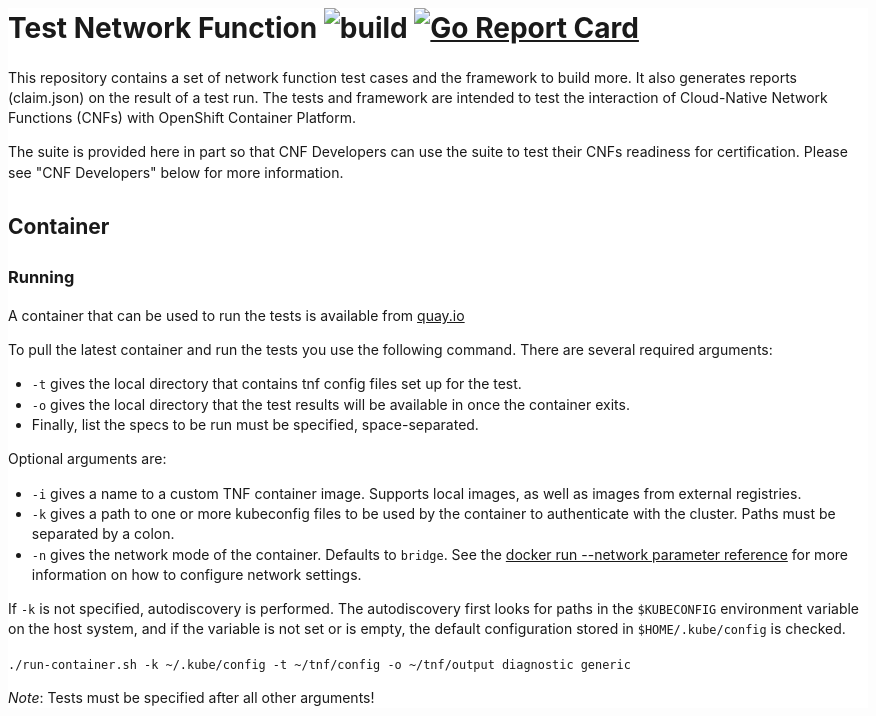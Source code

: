 # Test Network Function ![build](https://github.com/test-network-function/test-network-function/actions/workflows/merge.yaml/badge.svg) [![Go Report Card](https://goreportcard.com/badge/github.com/test-network-function/test-network-function)](https://goreportcard.com/report/github.com/test-network-function/test-network-function)

This repository contains a set of network function test cases and the framework to build more.  It also generates reports
(claim.json) on the result of a test run.
The tests and framework are intended to test the interaction of Cloud-Native Network Functions (CNFs) with OpenShift
Container Platform.

The suite is provided here in part so that CNF Developers can use the suite to test their CNFs readiness for
certification.  Please see "CNF Developers" below for more information.

## Container

### Running

A container that can be used to run the tests is available from [quay.io](https://quay.io/repository/testnetworkfunction/test-network-function)

To pull the latest container and run the tests you use the following command. There are several required arguments:

* `-t` gives the local directory that contains tnf config files set up for the test.
* `-o` gives the local directory that the test results will be available in once the container exits.
* Finally, list the specs to be run must be specified, space-separated.

Optional arguments are:

* `-i` gives a name to a custom TNF container image. Supports local images, as well as images from external registries.
* `-k` gives a path to one or more kubeconfig files to be used by the container to authenticate with the cluster. Paths must be separated by a colon.
* `-n` gives the network mode of the container. Defaults to `bridge`. See the [docker run --network parameter reference](https://docs.docker.com/engine/reference/run/#network-settings) for more information on how to configure network settings.

If `-k` is not specified, autodiscovery is performed.
The autodiscovery first looks for paths in the `$KUBECONFIG` environment variable on the host system, and if the variable is not set or is empty, the default configuration stored in `$HOME/.kube/config` is checked.

```shell-script
./run-container.sh -k ~/.kube/config -t ~/tnf/config -o ~/tnf/output diagnostic generic
```

*Note*: Tests must be specified after all other arguments!
